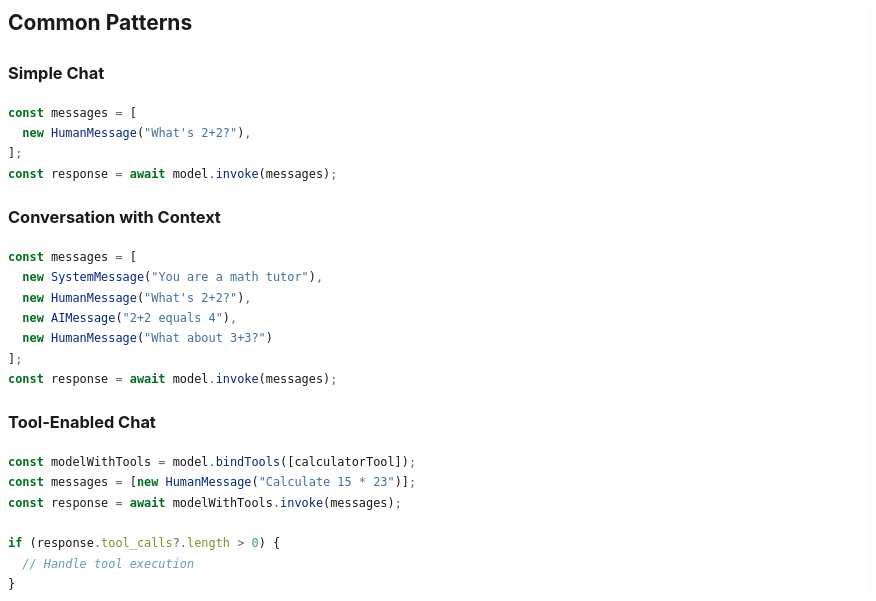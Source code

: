 ## Common Patterns

### Simple Chat
```javascript
const messages = [
  new HumanMessage("What's 2+2?"),
];
const response = await model.invoke(messages);
```

### Conversation with Context
```javascript
const messages = [
  new SystemMessage("You are a math tutor"),
  new HumanMessage("What's 2+2?"),
  new AIMessage("2+2 equals 4"),
  new HumanMessage("What about 3+3?")
];
const response = await model.invoke(messages);
```

### Tool-Enabled Chat
```javascript
const modelWithTools = model.bindTools([calculatorTool]);
const messages = [new HumanMessage("Calculate 15 * 23")];
const response = await modelWithTools.invoke(messages);

if (response.tool_calls?.length > 0) {
  // Handle tool execution
}
```
